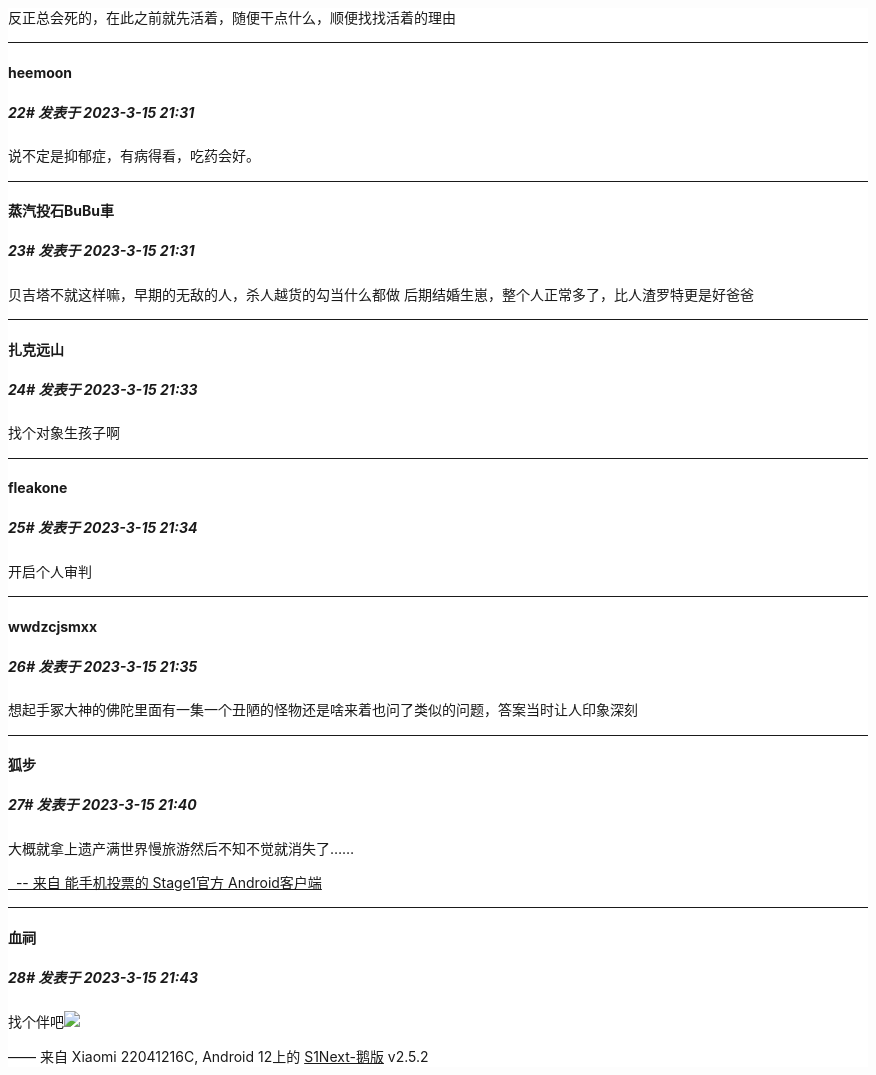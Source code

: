 反正总会死的，在此之前就先活着，随便干点什么，顺便找找活着的理由

*****

####  heemoon  
##### 22#       发表于 2023-3-15 21:31

说不定是抑郁症，有病得看，吃药会好。

*****

####  蒸汽投石BuBu車  
##### 23#       发表于 2023-3-15 21:31

贝吉塔不就这样嘛，早期的无敌的人，杀人越货的勾当什么都做
后期结婚生崽，整个人正常多了，比人渣罗特更是好爸爸

*****

####  扎克远山  
##### 24#       发表于 2023-3-15 21:33

找个对象生孩子啊

*****

####  fleakone  
##### 25#       发表于 2023-3-15 21:34

开启个人审判

*****

####  wwdzcjsmxx  
##### 26#       发表于 2023-3-15 21:35

想起手冢大神的佛陀里面有一集一个丑陋的怪物还是啥来着也问了类似的问题，答案当时让人印象深刻

*****

####  狐步  
##### 27#       发表于 2023-3-15 21:40

大概就拿上遗产满世界慢旅游然后不知不觉就消失了……

[  -- 来自 能手机投票的 Stage1官方 Android客户端](https://www.coolapk.com/apk/140634)

*****

####  血祠  
##### 28#       发表于 2023-3-15 21:43

找个伴吧<img src="https://static.saraba1st.com/image/smiley/face2017/009.gif" referrerpolicy="no-referrer">

—— 来自 Xiaomi 22041216C, Android 12上的 [S1Next-鹅版](https://github.com/ykrank/S1-Next/releases) v2.5.2
